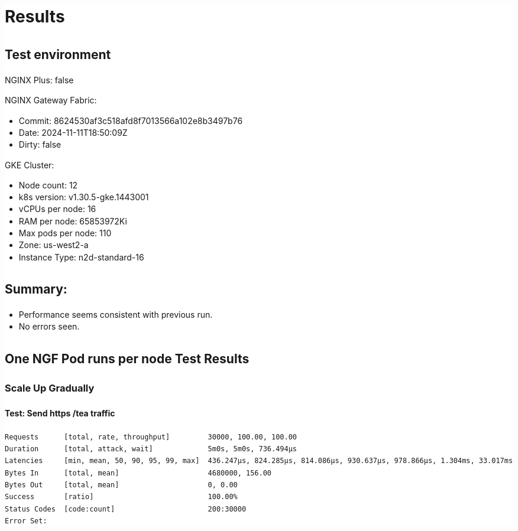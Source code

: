# Results

## Test environment

NGINX Plus: false

NGINX Gateway Fabric:

- Commit: 8624530af3c518afd8f7013566a102e8b3497b76
- Date: 2024-11-11T18:50:09Z
- Dirty: false

GKE Cluster:

- Node count: 12
- k8s version: v1.30.5-gke.1443001
- vCPUs per node: 16
- RAM per node: 65853972Ki
- Max pods per node: 110
- Zone: us-west2-a
- Instance Type: n2d-standard-16

## Summary:

- Performance seems consistent with previous run. 
- No errors seen.

## One NGF Pod runs per node Test Results

### Scale Up Gradually

#### Test: Send https /tea traffic

```text
Requests      [total, rate, throughput]         30000, 100.00, 100.00
Duration      [total, attack, wait]             5m0s, 5m0s, 736.494µs
Latencies     [min, mean, 50, 90, 95, 99, max]  436.247µs, 824.285µs, 814.086µs, 930.637µs, 978.866µs, 1.304ms, 33.017ms
Bytes In      [total, mean]                     4680000, 156.00
Bytes Out     [total, mean]                     0, 0.00
Success       [ratio]                           100.00%
Status Codes  [code:count]                      200:30000  
Error Set:
```
